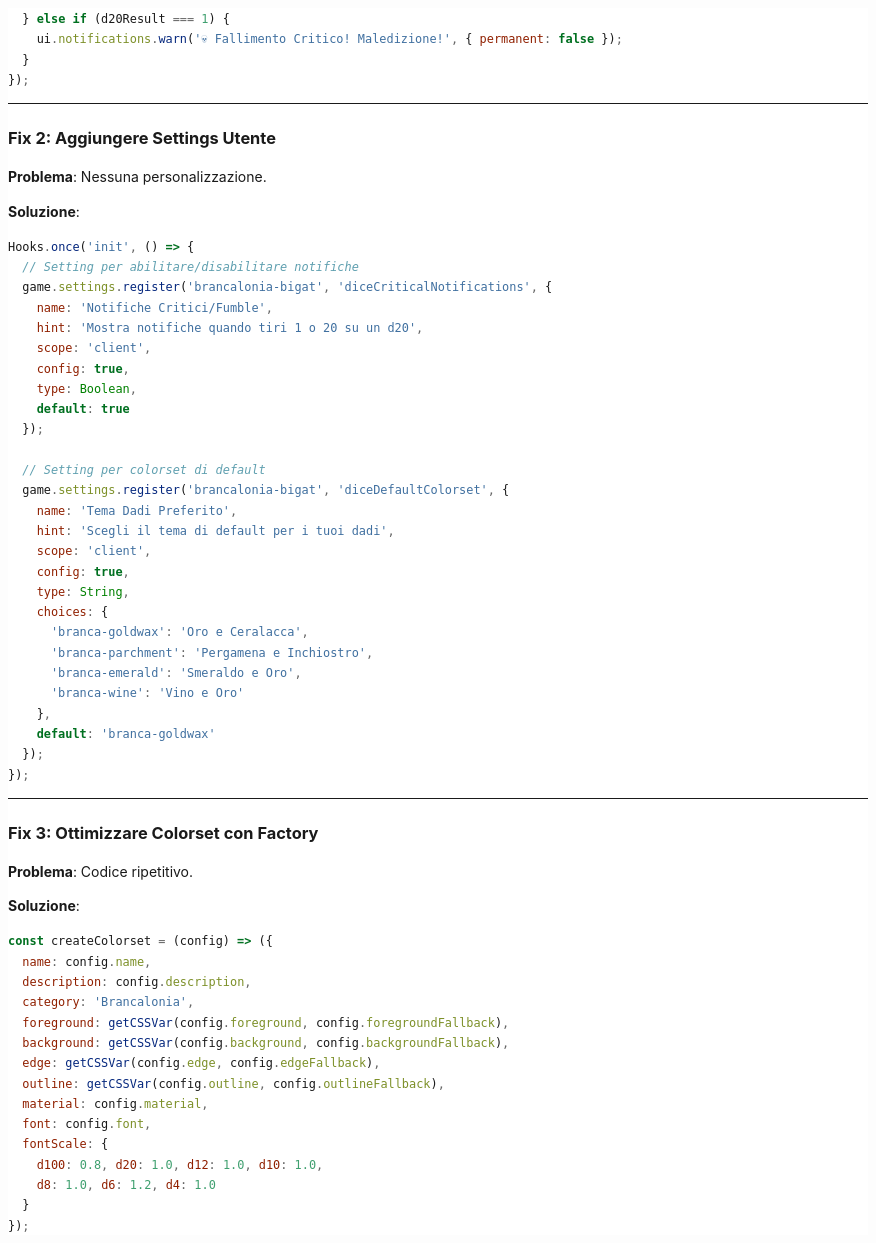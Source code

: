```javascript
  } else if (d20Result === 1) {
    ui.notifications.warn('💀 Fallimento Critico! Maledizione!', { permanent: false });
  }
});
```

---

### Fix 2: Aggiungere Settings Utente
**Problema**: Nessuna personalizzazione.

**Soluzione**:
```javascript
Hooks.once('init', () => {
  // Setting per abilitare/disabilitare notifiche
  game.settings.register('brancalonia-bigat', 'diceCriticalNotifications', {
    name: 'Notifiche Critici/Fumble',
    hint: 'Mostra notifiche quando tiri 1 o 20 su un d20',
    scope: 'client',
    config: true,
    type: Boolean,
    default: true
  });

  // Setting per colorset di default
  game.settings.register('brancalonia-bigat', 'diceDefaultColorset', {
    name: 'Tema Dadi Preferito',
    hint: 'Scegli il tema di default per i tuoi dadi',
    scope: 'client',
    config: true,
    type: String,
    choices: {
      'branca-goldwax': 'Oro e Ceralacca',
      'branca-parchment': 'Pergamena e Inchiostro',
      'branca-emerald': 'Smeraldo e Oro',
      'branca-wine': 'Vino e Oro'
    },
    default: 'branca-goldwax'
  });
});
```

---

### Fix 3: Ottimizzare Colorset con Factory
**Problema**: Codice ripetitivo.

**Soluzione**:
```javascript
const createColorset = (config) => ({
  name: config.name,
  description: config.description,
  category: 'Brancalonia',
  foreground: getCSSVar(config.foreground, config.foregroundFallback),
  background: getCSSVar(config.background, config.backgroundFallback),
  edge: getCSSVar(config.edge, config.edgeFallback),
  outline: getCSSVar(config.outline, config.outlineFallback),
  material: config.material,
  font: config.font,
  fontScale: {
    d100: 0.8, d20: 1.0, d12: 1.0, d10: 1.0,
    d8: 1.0, d6: 1.2, d4: 1.0
  }
});
```